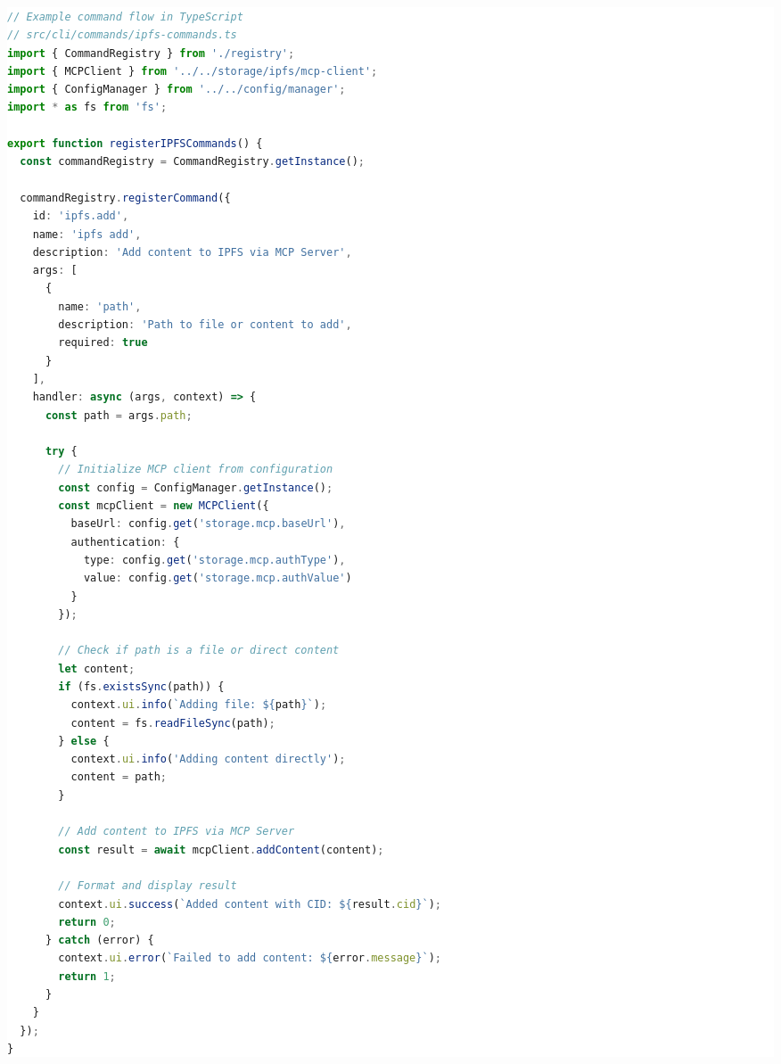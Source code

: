 ```typescript
// Example command flow in TypeScript
// src/cli/commands/ipfs-commands.ts
import { CommandRegistry } from './registry';
import { MCPClient } from '../../storage/ipfs/mcp-client';
import { ConfigManager } from '../../config/manager';
import * as fs from 'fs';

export function registerIPFSCommands() {
  const commandRegistry = CommandRegistry.getInstance();
  
  commandRegistry.registerCommand({
    id: 'ipfs.add',
    name: 'ipfs add',
    description: 'Add content to IPFS via MCP Server',
    args: [
      {
        name: 'path',
        description: 'Path to file or content to add',
        required: true
      }
    ],
    handler: async (args, context) => {
      const path = args.path;
      
      try {
        // Initialize MCP client from configuration
        const config = ConfigManager.getInstance();
        const mcpClient = new MCPClient({
          baseUrl: config.get('storage.mcp.baseUrl'),
          authentication: {
            type: config.get('storage.mcp.authType'),
            value: config.get('storage.mcp.authValue')
          }
        });
        
        // Check if path is a file or direct content
        let content;
        if (fs.existsSync(path)) {
          context.ui.info(`Adding file: ${path}`);
          content = fs.readFileSync(path);
        } else {
          context.ui.info('Adding content directly');
          content = path;
        }
        
        // Add content to IPFS via MCP Server
        const result = await mcpClient.addContent(content);
        
        // Format and display result
        context.ui.success(`Added content with CID: ${result.cid}`);
        return 0;
      } catch (error) {
        context.ui.error(`Failed to add content: ${error.message}`);
        return 1;
      }
    }
  });
}
```
